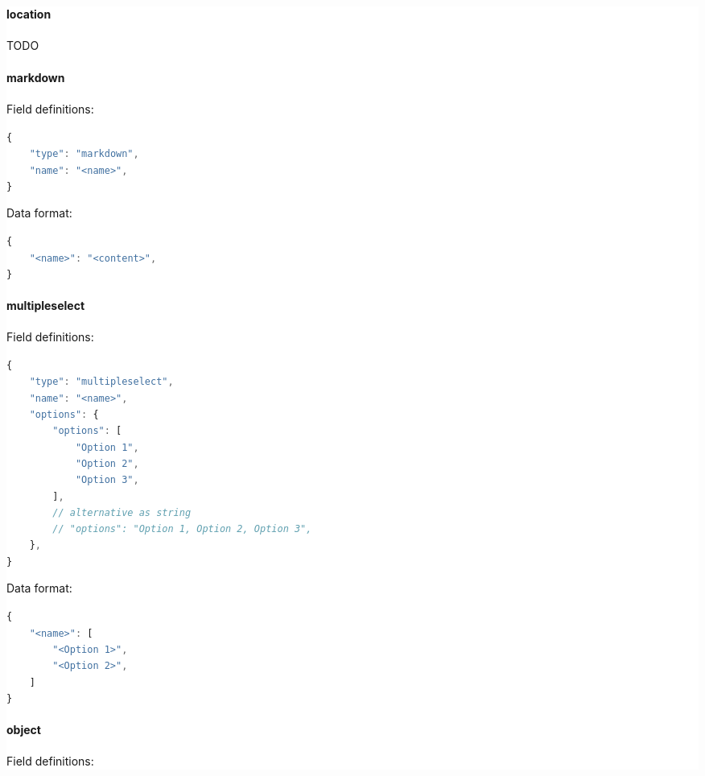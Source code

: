 #### location

TODO

#### markdown

Field definitions:

```js
{
    "type": "markdown",
    "name": "<name>",
}
```

Data format:

```js
{
    "<name>": "<content>",
}
```

#### multipleselect

Field definitions:

```js
{
    "type": "multipleselect",
    "name": "<name>",
    "options": {
        "options": [
            "Option 1",
            "Option 2",
            "Option 3",
        ],
        // alternative as string
        // "options": "Option 1, Option 2, Option 3",
    },
}
```

Data format:

```js
{
    "<name>": [
        "<Option 1>",
        "<Option 2>",
    ]
}
```

#### object

Field definitions:
